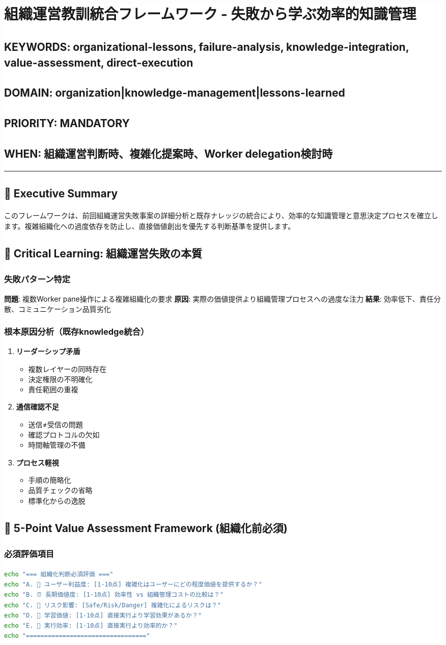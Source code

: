 # 組織運営教訓統合フレームワーク - 失敗から学ぶ効率的知識管理

## KEYWORDS: organizational-lessons, failure-analysis, knowledge-integration, value-assessment, direct-execution
## DOMAIN: organization|knowledge-management|lessons-learned
## PRIORITY: MANDATORY
## WHEN: 組織運営判断時、複雑化提案時、Worker delegation検討時

---

## 🎯 Executive Summary

このフレームワークは、前回組織運営失敗事案の詳細分析と既存ナレッジの統合により、効率的な知識管理と意思決定プロセスを確立します。複雑組織化への過度依存を防止し、直接価値創出を優先する判断基準を提供します。

## 🚨 Critical Learning: 組織運営失敗の本質

### 失敗パターン特定

**問題**: 複数Worker pane操作による複雑組織化の要求
**原因**: 実際の価値提供より組織管理プロセスへの過度な注力
**結果**: 効率低下、責任分散、コミュニケーション品質劣化

### 根本原因分析（既存knowledge統合）

1. **リーダーシップ矛盾**
   - 複数レイヤーの同時存在
   - 決定権限の不明確化
   - 責任範囲の重複

2. **通信確認不足**
   - 送信≠受信の問題
   - 確認プロトコルの欠如
   - 時間軸管理の不備

3. **プロセス軽視**
   - 手順の簡略化
   - 品質チェックの省略
   - 標準化からの逸脱

## 🎯 5-Point Value Assessment Framework (組織化前必須)

### 必須評価項目
```bash
echo "=== 組織化判断必須評価 ==="
echo "A. 👤 ユーザー利益度: [1-10点] 複雑化はユーザーにどの程度価値を提供するか？"
echo "B. ⏰ 長期価値度: [1-10点] 効率性 vs 組織管理コストの比較は？"
echo "C. 🔐 リスク影響: [Safe/Risk/Danger] 複雑化によるリスクは？"
echo "D. 🧠 学習価値: [1-10点] 直接実行より学習効果があるか？"
echo "E. 🔄 実行効率: [1-10点] 直接実行より効率的か？"
echo "================================="
```
